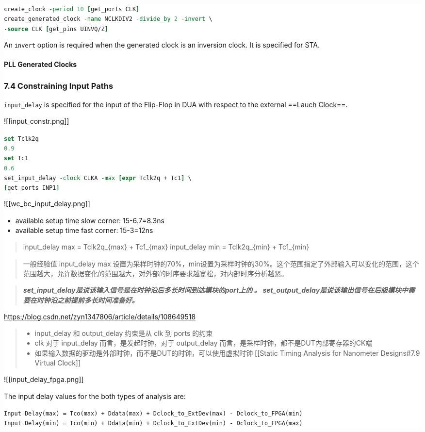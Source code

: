 ```tcl
create_clock -period 10 [get_ports CLK]
create_generated_clock -name NCLKDIV2 -divide_by 2 -invert \
-source CLK [get_pins UINVQ/Z]
```

An `invert` option is required when the generated clock is an inversion clock. It is specified for STA.


#### PLL Generated Clocks


### 7.4 Constraining Input Paths

`input_delay` is specified for the input of the Flip-Flop in DUA with respect to the external ==Lauch Clock==.

![[input_constr.png]]

```tcl
set Tclk2q
0.9
set Tc1
0.6
set_input_delay -clock CLKA -max [expr Tclk2q + Tc1] \
[get_ports INP1]
```

![[wc_bc_input_delay.png]]

-  available setup time slow corner: 15-6.7=8.3ns
-  available setup time fast corner: 15-3=12ns

> input_delay max = Tclk2q_{max} + Tc1_{max}
> input_delay min = Tclk2q_{min} + Tc1_{min}

> 一般经验值 input_delay max 设置为采样时钟的70%，min设置为采样时钟的30%。这个范围指定了外部输入可以变化的范围，这个范围越大，允许数据变化的范围越大，对外部的时序要求越宽松，对内部时序分析越紧。

> ***set_input_delay是说该输入信号是在时钟沿后多长时间到达模块的port上的 。***
> ***set_output_delay是说该输出信号在后级模块中需要在时钟沿之前提前多长时间准备好。***

https://blog.csdn.net/zyn1347806/article/details/108649518

> - input_delay 和 output_delay 约束是从 clk 到 ports 的约束
> - clk 对于 input_delay 而言，是发起时钟，对于 output_delay 而言，是采样时钟，都不是DUT内部寄存器的CK端
> - 如果输入数据的驱动是外部时钟，而不是DUT的时钟，可以使用虚拟时钟 [[Static Timing Analysis for Nanometer Designs#7.9 Virtual Clock]]

![[input_delay_fpga.png]]

The input delay values for the both types of analysis are:

```
Input Delay(max) = Tco(max) + Ddata(max) + Dclock_to_ExtDev(max) - Dclock_to_FPGA(min)
Input Delay(min) = Tco(min) + Ddata(min) + Dclock_to_ExtDev(min) - Dclock_to_FPGA(max)
```
